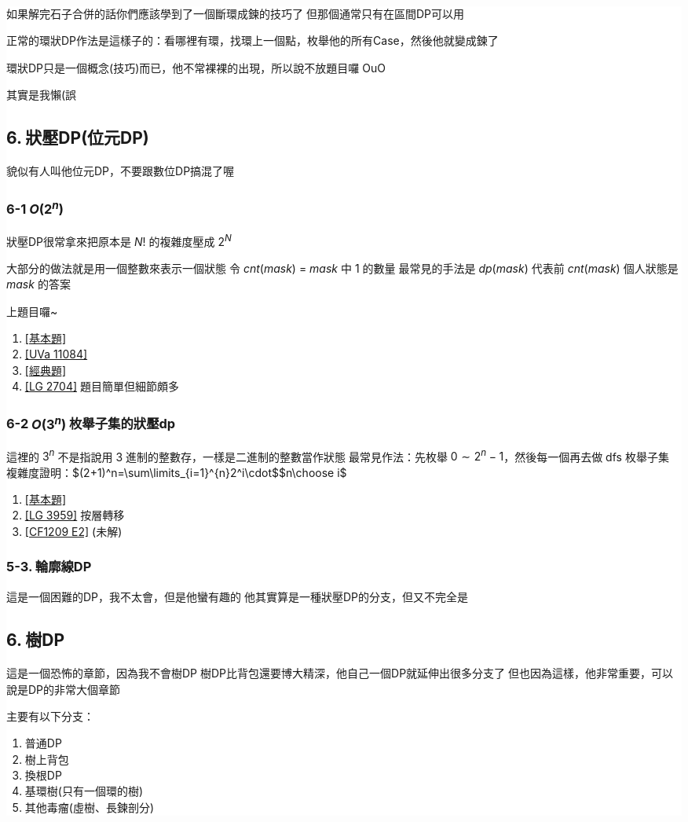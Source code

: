 如果解完石子合併的話你們應該學到了一個斷環成鍊的技巧了
但那個通常只有在區間DP可以用

正常的環狀DP作法是這樣子的：看哪裡有環，找環上一個點，枚舉他的所有Case，然後他就變成鍊了

環狀DP只是一個概念(技巧)而已，他不常裸裸的出現，所以說不放題目囉 OuO

其實是我懶(誤

## 6. 狀壓DP(位元DP)

貌似有人叫他位元DP，不要跟數位DP搞混了喔

### 6-1 $O(2^n)$

狀壓DP很常拿來把原本是 $N!$ 的複雜度壓成 $2^N$

大部分的做法就是用一個整數來表示一個狀態
令 $cnt(mask)$ = $mask$ 中 $1$ 的數量
最常見的手法是 $dp(mask)$ 代表前 $cnt(mask)$ 個人狀態是 $mask$ 的答案

上題目囉~

1. [[基本題]](https://atcoder.jp/contests/dp/tasks/dp_o)
2. [[UVa 11084]](https://onlinejudge.org/index.php?option=com_onlinejudge&Itemid=8&page=show_problem&problem=2025)
3. [[經典題]](https://cses.fi/problemset/task/1653)
4. [[LG 2704]](https://www.luogu.com.cn/problem/P2704) 題目簡單但細節頗多

### 6-2 $O(3^n)$ 枚舉子集的狀壓dp

這裡的 $3^n$ 不是指說用 $3$ 進制的整數存，一樣是二進制的整數當作狀態
最常見作法：先枚舉 $0\sim 2^n-1$，然後每一個再去做 dfs 枚舉子集
複雜度證明：$(2+1)^n=\sum\limits_{i=1}^{n}2^i\cdot$$n\choose i$

1. [[基本題]](https://atcoder.jp/contests/dp/tasks/dp_u)
2. [[LG 3959]](https://www.luogu.com.cn/problem/P3959) 按層轉移
3. [[CF1209 E2]](https://codeforces.com/problemset/problem/1209/E2) (未解)

### 5-3. 輪廓線DP

這是一個困難的DP，我不太會，但是他蠻有趣的
他其實算是一種狀壓DP的分支，但又不完全是

## 6. 樹DP

這是一個恐怖的章節，因為我不會樹DP
樹DP比背包還要博大精深，他自己一個DP就延伸出很多分支了
但也因為這樣，他非常重要，可以說是DP的非常大個章節

主要有以下分支：

1. 普通DP
2. 樹上背包
3. 換根DP
4. 基環樹(只有一個環的樹)
5. 其他毒瘤(虛樹、長鍊剖分)
